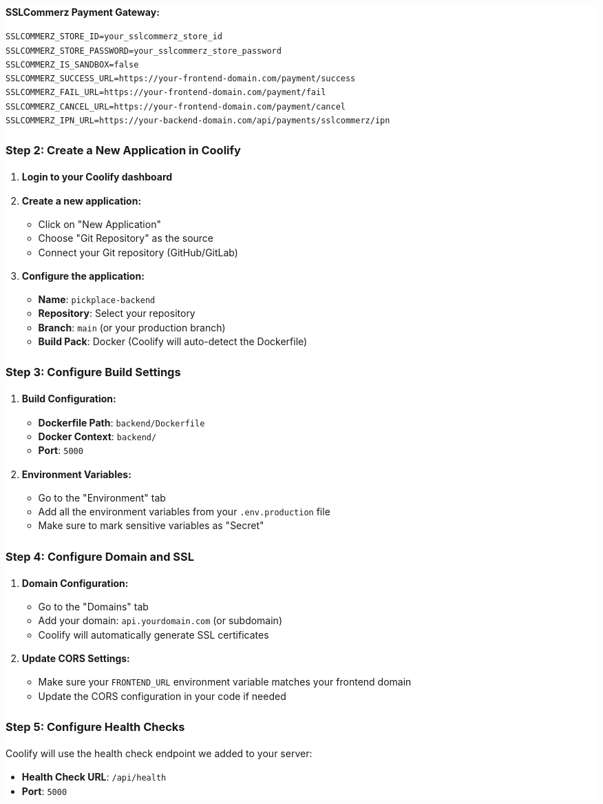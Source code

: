    **SSLCommerz Payment Gateway:**
   ```env
   SSLCOMMERZ_STORE_ID=your_sslcommerz_store_id
   SSLCOMMERZ_STORE_PASSWORD=your_sslcommerz_store_password
   SSLCOMMERZ_IS_SANDBOX=false
   SSLCOMMERZ_SUCCESS_URL=https://your-frontend-domain.com/payment/success
   SSLCOMMERZ_FAIL_URL=https://your-frontend-domain.com/payment/fail
   SSLCOMMERZ_CANCEL_URL=https://your-frontend-domain.com/payment/cancel
   SSLCOMMERZ_IPN_URL=https://your-backend-domain.com/api/payments/sslcommerz/ipn
   ```

### Step 2: Create a New Application in Coolify

1. **Login to your Coolify dashboard**

2. **Create a new application:**
   - Click on "New Application"
   - Choose "Git Repository" as the source
   - Connect your Git repository (GitHub/GitLab)

3. **Configure the application:**
   - **Name**: `pickplace-backend`
   - **Repository**: Select your repository
   - **Branch**: `main` (or your production branch)
   - **Build Pack**: Docker (Coolify will auto-detect the Dockerfile)

### Step 3: Configure Build Settings

1. **Build Configuration:**
   - **Dockerfile Path**: `backend/Dockerfile`
   - **Docker Context**: `backend/`
   - **Port**: `5000`

2. **Environment Variables:**
   - Go to the "Environment" tab
   - Add all the environment variables from your `.env.production` file
   - Make sure to mark sensitive variables as "Secret"

### Step 4: Configure Domain and SSL

1. **Domain Configuration:**
   - Go to the "Domains" tab
   - Add your domain: `api.yourdomain.com` (or subdomain)
   - Coolify will automatically generate SSL certificates

2. **Update CORS Settings:**
   - Make sure your `FRONTEND_URL` environment variable matches your frontend domain
   - Update the CORS configuration in your code if needed

### Step 5: Configure Health Checks

Coolify will use the health check endpoint we added to your server:
- **Health Check URL**: `/api/health`
- **Port**: `5000`
